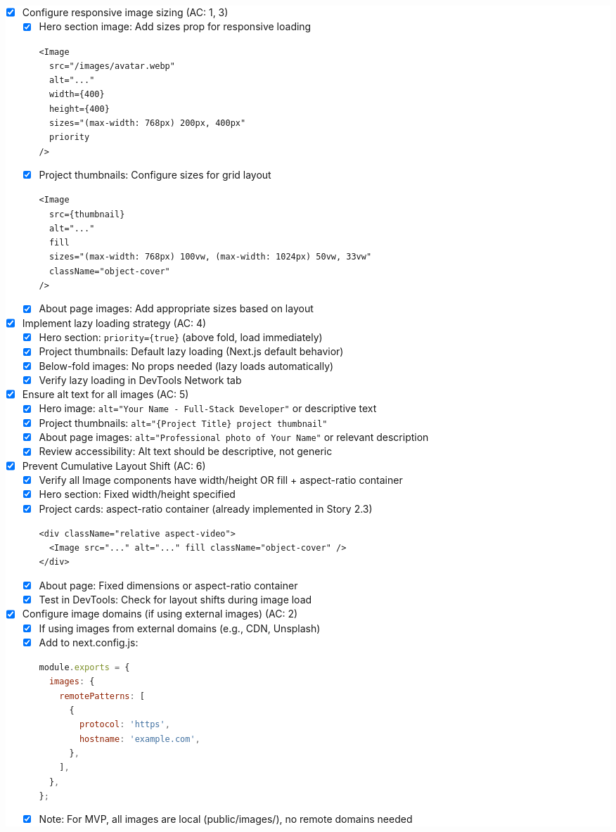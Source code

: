 - [x] Configure responsive image sizing (AC: 1, 3)
  - [x] Hero section image: Add sizes prop for responsive loading
    ```tsx
    <Image
      src="/images/avatar.webp"
      alt="..."
      width={400}
      height={400}
      sizes="(max-width: 768px) 200px, 400px"
      priority
    />
    ```
  - [x] Project thumbnails: Configure sizes for grid layout
    ```tsx
    <Image
      src={thumbnail}
      alt="..."
      fill
      sizes="(max-width: 768px) 100vw, (max-width: 1024px) 50vw, 33vw"
      className="object-cover"
    />
    ```
  - [x] About page images: Add appropriate sizes based on layout

- [x] Implement lazy loading strategy (AC: 4)
  - [x] Hero section: `priority={true}` (above fold, load immediately)
  - [x] Project thumbnails: Default lazy loading (Next.js default behavior)
  - [x] Below-fold images: No props needed (lazy loads automatically)
  - [x] Verify lazy loading in DevTools Network tab

- [x] Ensure alt text for all images (AC: 5)
  - [x] Hero image: `alt="Your Name - Full-Stack Developer"` or descriptive text
  - [x] Project thumbnails: `alt="{Project Title} project thumbnail"`
  - [x] About page images: `alt="Professional photo of Your Name"` or relevant description
  - [x] Review accessibility: Alt text should be descriptive, not generic

- [x] Prevent Cumulative Layout Shift (AC: 6)
  - [x] Verify all Image components have width/height OR fill + aspect-ratio container
  - [x] Hero section: Fixed width/height specified
  - [x] Project cards: aspect-ratio container (already implemented in Story 2.3)
    ```tsx
    <div className="relative aspect-video">
      <Image src="..." alt="..." fill className="object-cover" />
    </div>
    ```
  - [x] About page: Fixed dimensions or aspect-ratio container
  - [x] Test in DevTools: Check for layout shifts during image load

- [x] Configure image domains (if using external images) (AC: 2)
  - [x] If using images from external domains (e.g., CDN, Unsplash)
  - [x] Add to next.config.js:
    ```js
    module.exports = {
      images: {
        remotePatterns: [
          {
            protocol: 'https',
            hostname: 'example.com',
          },
        ],
      },
    };
    ```
  - [x] Note: For MVP, all images are local (public/images/), no remote domains needed
